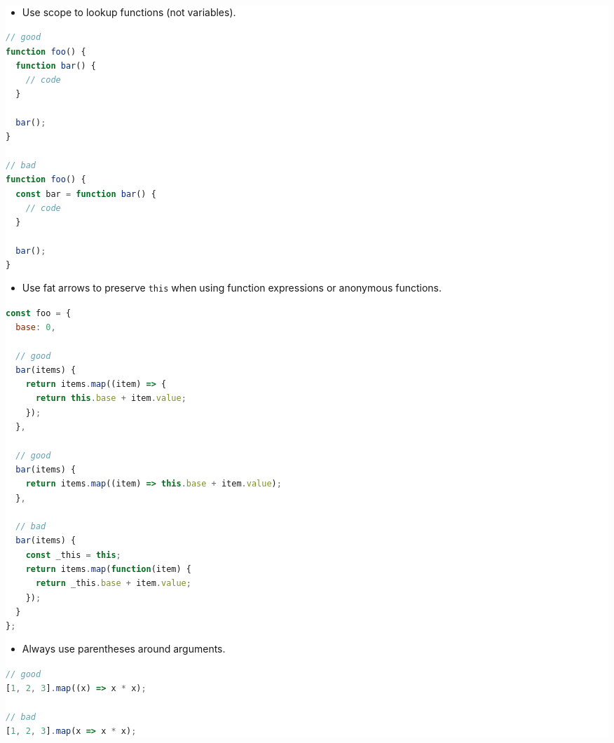 + Use scope to lookup functions (not variables).

```javascript
// good
function foo() {
  function bar() {
    // code
  }

  bar();
}

// bad
function foo() {
  const bar = function bar() {
    // code
  }

  bar();
}
```

+ Use fat arrows to preserve `this` when using function expressions or
anonymous functions.

```javascript
const foo = {
  base: 0,

  // good
  bar(items) {
    return items.map((item) => {
      return this.base + item.value;
    });
  },

  // good
  bar(items) {
    return items.map((item) => this.base + item.value);
  },

  // bad
  bar(items) {
    const _this = this;
    return items.map(function(item) {
      return _this.base + item.value;
    });
  }
};
```

+ Always use parentheses around arguments.

```javascript
// good
[1, 2, 3].map((x) => x * x);

// bad
[1, 2, 3].map(x => x * x);
```
